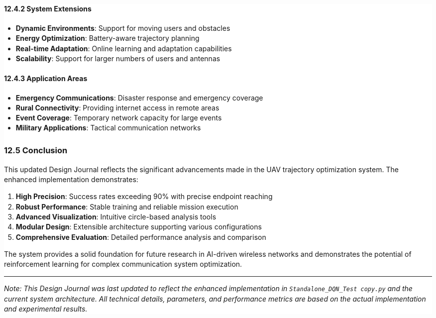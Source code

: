 #### 12.4.2 System Extensions
- **Dynamic Environments**: Support for moving users and obstacles
- **Energy Optimization**: Battery-aware trajectory planning
- **Real-time Adaptation**: Online learning and adaptation capabilities
- **Scalability**: Support for larger numbers of users and antennas

#### 12.4.3 Application Areas
- **Emergency Communications**: Disaster response and emergency coverage
- **Rural Connectivity**: Providing internet access in remote areas
- **Event Coverage**: Temporary network capacity for large events
- **Military Applications**: Tactical communication networks

### 12.5 Conclusion

This updated Design Journal reflects the significant advancements made in the UAV trajectory optimization system. The enhanced implementation demonstrates:

1. **High Precision**: Success rates exceeding 90% with precise endpoint reaching
2. **Robust Performance**: Stable training and reliable mission execution
3. **Advanced Visualization**: Intuitive circle-based analysis tools
4. **Modular Design**: Extensible architecture supporting various configurations
5. **Comprehensive Evaluation**: Detailed performance analysis and comparison

The system provides a solid foundation for future research in AI-driven wireless networks and demonstrates the potential of reinforcement learning for complex communication system optimization.

---

*Note: This Design Journal was last updated to reflect the enhanced implementation in `Standalone_DQN_Test copy.py` and the current system architecture. All technical details, parameters, and performance metrics are based on the actual implementation and experimental results.*